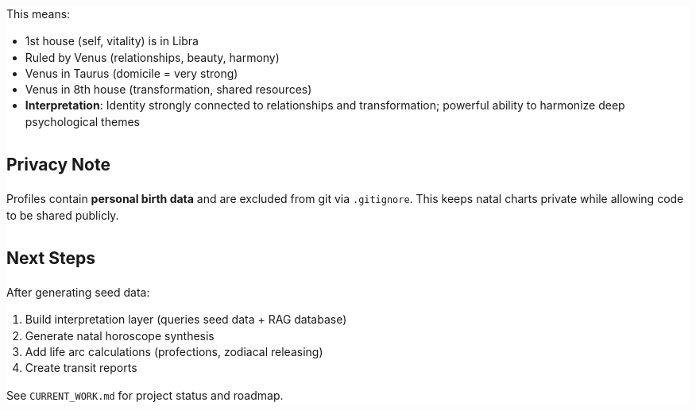 This means:
- 1st house (self, vitality) is in Libra
- Ruled by Venus (relationships, beauty, harmony)
- Venus in Taurus (domicile = very strong)
- Venus in 8th house (transformation, shared resources)
- **Interpretation**: Identity strongly connected to relationships and transformation; powerful ability to harmonize deep psychological themes

## Privacy Note

Profiles contain **personal birth data** and are excluded from git via `.gitignore`. This keeps natal charts private while allowing code to be shared publicly.

## Next Steps

After generating seed data:
1. Build interpretation layer (queries seed data + RAG database)
2. Generate natal horoscope synthesis
3. Add life arc calculations (profections, zodiacal releasing)
4. Create transit reports

See `CURRENT_WORK.md` for project status and roadmap.
